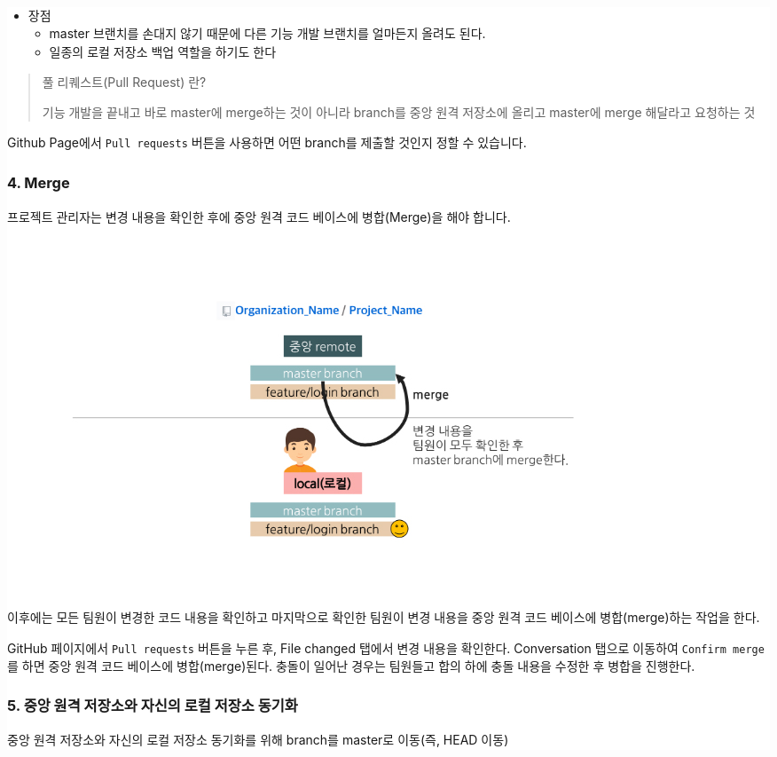   - 장점
    - master 브랜치를 손대지 않기 때문에 다른 기능 개발 브랜치를 얼마든지 올려도 된다.
    - 일종의 로컬 저장소 백업 역할을 하기도 한다

  > 풀 리퀘스트(Pull Request) 란?
  >
  > 기능 개발을 끝내고 바로 master에 merge하는 것이 아니라 branch를 중앙 원격 저장소에 올리고 master에 merge 해달라고 요청하는 것

  Github Page에서 `Pull requests` 버튼을 사용하면 어떤 branch를 제출할 것인지 정할 수 있습니다.

### 4. Merge

  프로젝트 관리자는 변경 내용을 확인한 후에 중앙 원격 코드 베이스에 병합(Merge)을 해야 합니다.

  ![merge](/images/posts/201905/merge.jpg)

  이후에는 모든 팀원이 변경한 코드 내용을 확인하고 마지막으로 확인한 팀원이 변경 내용을 중앙 원격 코드 베이스에 병합(merge)하는 작업을 한다.

  GitHub 페이지에서 `Pull requests` 버튼을 누른 후, File changed 탭에서 변경 내용을 확인한다.
  Conversation 탭으로 이동하여 `Confirm merge`를 하면 중앙 원격 코드 베이스에 병합(merge)된다.
  충돌이 일어난 경우는 팀원들고 합의 하에 충돌 내용을 수정한 후 병합을 진행한다.

### 5. 중앙 원격 저장소와 자신의 로컬 저장소 동기화

  중앙 원격 저장소와 자신의 로컬 저장소 동기화를 위해 branch를 master로 이동(즉, HEAD 이동)
